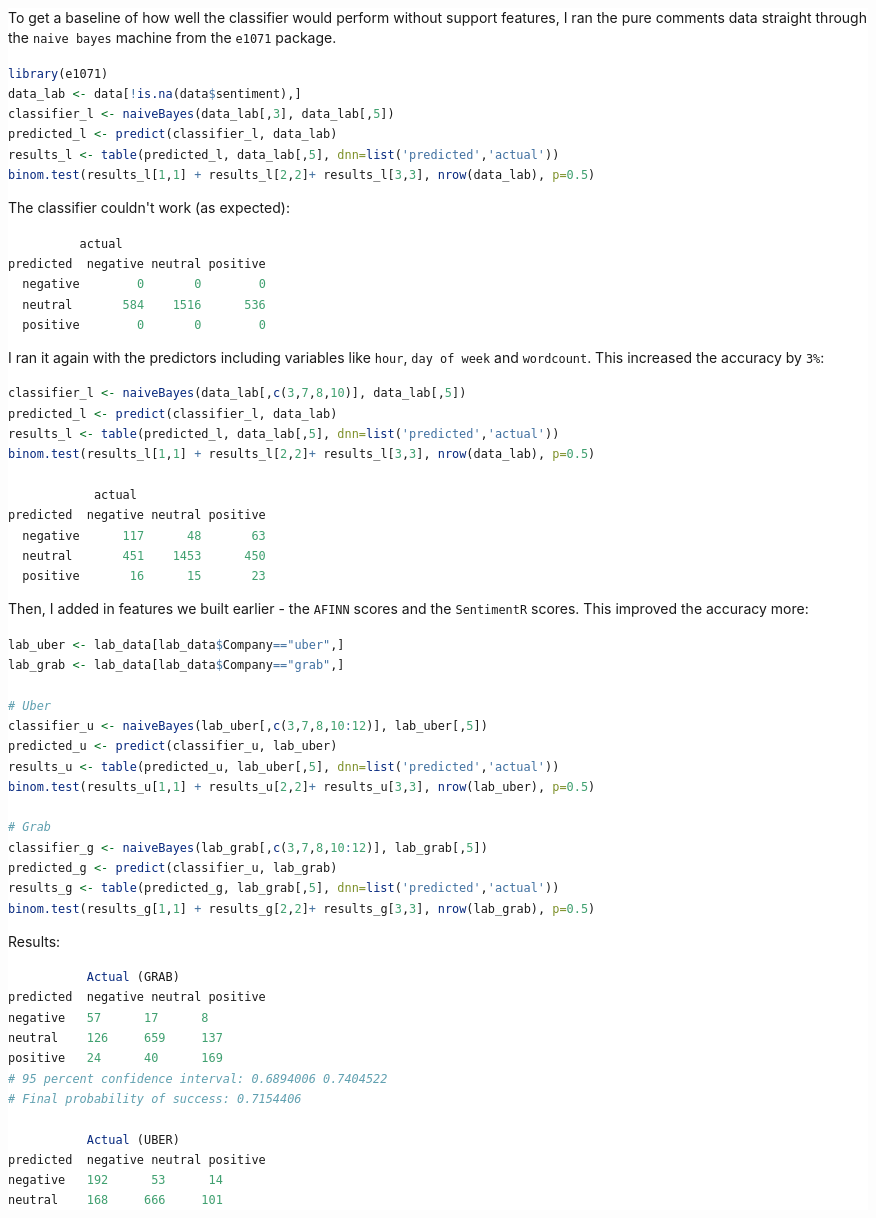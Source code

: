 To get a baseline of how well the classifier would perform without support features, I ran the pure comments data straight through the `naive bayes` machine from the `e1071` package.

```R
library(e1071)
data_lab <- data[!is.na(data$sentiment),] 
classifier_l <- naiveBayes(data_lab[,3], data_lab[,5])
predicted_l <- predict(classifier_l, data_lab)
results_l <- table(predicted_l, data_lab[,5], dnn=list('predicted','actual'))
binom.test(results_l[1,1] + results_l[2,2]+ results_l[3,3], nrow(data_lab), p=0.5)
```
The classifier couldn't work (as expected):
```R
          actual
predicted  negative neutral positive
  negative        0       0        0
  neutral       584    1516      536
  positive        0       0        0
```
I ran it again with the predictors including variables like `hour`, `day of week` and `wordcount`. This increased the accuracy by `3%`:
```R
classifier_l <- naiveBayes(data_lab[,c(3,7,8,10)], data_lab[,5])
predicted_l <- predict(classifier_l, data_lab)
results_l <- table(predicted_l, data_lab[,5], dnn=list('predicted','actual'))
binom.test(results_l[1,1] + results_l[2,2]+ results_l[3,3], nrow(data_lab), p=0.5)

            actual
predicted  negative neutral positive
  negative      117      48       63
  neutral       451    1453      450
  positive       16      15       23
```
Then, I added in features we built earlier - the `AFINN` scores and the `SentimentR` scores. This improved the accuracy more: 

```R
lab_uber <- lab_data[lab_data$Company=="uber",]
lab_grab <- lab_data[lab_data$Company=="grab",]

# Uber
classifier_u <- naiveBayes(lab_uber[,c(3,7,8,10:12)], lab_uber[,5])
predicted_u <- predict(classifier_u, lab_uber)
results_u <- table(predicted_u, lab_uber[,5], dnn=list('predicted','actual'))
binom.test(results_u[1,1] + results_u[2,2]+ results_u[3,3], nrow(lab_uber), p=0.5)

# Grab
classifier_g <- naiveBayes(lab_grab[,c(3,7,8,10:12)], lab_grab[,5])
predicted_g <- predict(classifier_u, lab_grab)
results_g <- table(predicted_g, lab_grab[,5], dnn=list('predicted','actual'))
binom.test(results_g[1,1] + results_g[2,2]+ results_g[3,3], nrow(lab_grab), p=0.5)
```
Results:
```R 
           Actual (GRAB)
predicted  negative neutral positive
negative   57      17      8 
neutral    126     659     137  
positive   24      40      169
# 95 percent confidence interval: 0.6894006 0.7404522
# Final probability of success: 0.7154406 

           Actual (UBER)
predicted  negative neutral positive
negative   192      53      14
neutral    168     666     101  
```